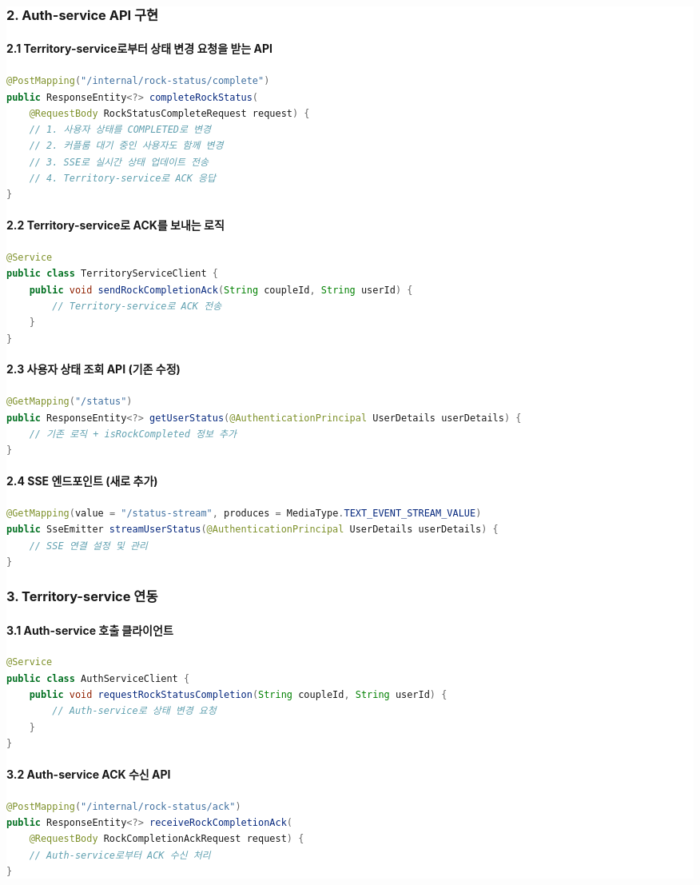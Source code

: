 ### 2. Auth-service API 구현

#### 2.1 Territory-service로부터 상태 변경 요청을 받는 API
```java
@PostMapping("/internal/rock-status/complete")
public ResponseEntity<?> completeRockStatus(
    @RequestBody RockStatusCompleteRequest request) {
    // 1. 사용자 상태를 COMPLETED로 변경
    // 2. 커플룸 대기 중인 사용자도 함께 변경
    // 3. SSE로 실시간 상태 업데이트 전송
    // 4. Territory-service로 ACK 응답
}
```

#### 2.2 Territory-service로 ACK를 보내는 로직
```java
@Service
public class TerritoryServiceClient {
    public void sendRockCompletionAck(String coupleId, String userId) {
        // Territory-service로 ACK 전송
    }
}
```

#### 2.3 사용자 상태 조회 API (기존 수정)
```java
@GetMapping("/status")
public ResponseEntity<?> getUserStatus(@AuthenticationPrincipal UserDetails userDetails) {
    // 기존 로직 + isRockCompleted 정보 추가
}
```

#### 2.4 SSE 엔드포인트 (새로 추가)
```java
@GetMapping(value = "/status-stream", produces = MediaType.TEXT_EVENT_STREAM_VALUE)
public SseEmitter streamUserStatus(@AuthenticationPrincipal UserDetails userDetails) {
    // SSE 연결 설정 및 관리
}
```

### 3. Territory-service 연동

#### 3.1 Auth-service 호출 클라이언트
```java
@Service
public class AuthServiceClient {
    public void requestRockStatusCompletion(String coupleId, String userId) {
        // Auth-service로 상태 변경 요청
    }
}
```

#### 3.2 Auth-service ACK 수신 API
```java
@PostMapping("/internal/rock-status/ack")
public ResponseEntity<?> receiveRockCompletionAck(
    @RequestBody RockCompletionAckRequest request) {
    // Auth-service로부터 ACK 수신 처리
}
```
